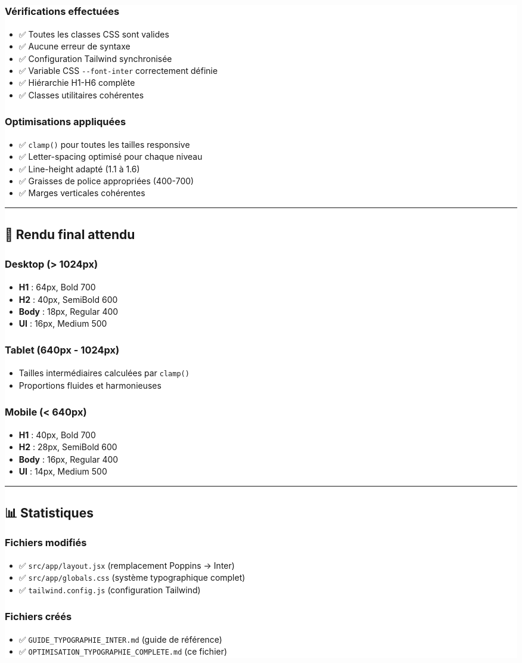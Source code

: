 ### Vérifications effectuées
- ✅ Toutes les classes CSS sont valides
- ✅ Aucune erreur de syntaxe
- ✅ Configuration Tailwind synchronisée
- ✅ Variable CSS `--font-inter` correctement définie
- ✅ Hiérarchie H1-H6 complète
- ✅ Classes utilitaires cohérentes

### Optimisations appliquées
- ✅ `clamp()` pour toutes les tailles responsive
- ✅ Letter-spacing optimisé pour chaque niveau
- ✅ Line-height adapté (1.1 à 1.6)
- ✅ Graisses de police appropriées (400-700)
- ✅ Marges verticales cohérentes

---

## 🎨 Rendu final attendu

### Desktop (> 1024px)
- **H1** : 64px, Bold 700
- **H2** : 40px, SemiBold 600
- **Body** : 18px, Regular 400
- **UI** : 16px, Medium 500

### Tablet (640px - 1024px)
- Tailles intermédiaires calculées par `clamp()`
- Proportions fluides et harmonieuses

### Mobile (< 640px)
- **H1** : 40px, Bold 700
- **H2** : 28px, SemiBold 600
- **Body** : 16px, Regular 400
- **UI** : 14px, Medium 500

---

## 📊 Statistiques

### Fichiers modifiés
- ✅ `src/app/layout.jsx` (remplacement Poppins → Inter)
- ✅ `src/app/globals.css` (système typographique complet)
- ✅ `tailwind.config.js` (configuration Tailwind)

### Fichiers créés
- ✅ `GUIDE_TYPOGRAPHIE_INTER.md` (guide de référence)
- ✅ `OPTIMISATION_TYPOGRAPHIE_COMPLETE.md` (ce fichier)
